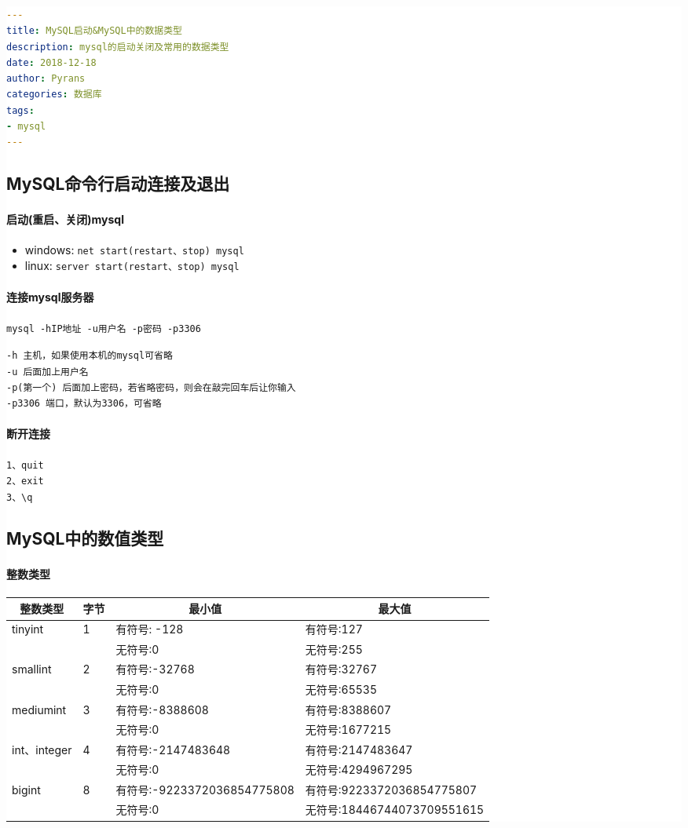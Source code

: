 ```yaml
---
title: MySQL启动&MySQL中的数据类型
description: mysql的启动关闭及常用的数据类型
date: 2018-12-18
author: Pyrans
categories: 数据库
tags:
- mysql
---
```


## MySQL命令行启动连接及退出

#### 启动(重启、关闭)mysql

* windows: `net start(restart、stop) mysql`
* linux: `server start(restart、stop) mysql`

#### 连接mysql服务器

`mysql -hIP地址 -u用户名 -p密码 -p3306`

~~~
-h 主机，如果使用本机的mysql可省略
-u 后面加上用户名
-p(第一个) 后面加上密码，若省略密码，则会在敲完回车后让你输入
-p3306 端口，默认为3306，可省略
~~~

#### 断开连接

~~~
1、quit
2、exit
3、\q
~~~



## MySQL中的数值类型

#### 整数类型

| 整数类型     | 字节 | 最小值                      | 最大值                      |
| ------------ | ---- | --------------------------- | --------------------------- |
| tinyint      | 1    | 有符号: -128                | 有符号:127                  |
|              |      | 无符号:0                    | 无符号:255                  |
| smallint     | 2    | 有符号:-32768               | 有符号:32767                |
|              |      | 无符号:0                    | 无符号:65535                |
| mediumint    | 3    | 有符号:-8388608             | 有符号:8388607              |
|              |      | 无符号:0                    | 无符号:1677215              |
| int、integer | 4    | 有符号:-2147483648          | 有符号:2147483647           |
|              |      | 无符号:0                    | 无符号:4294967295           |
| bigint       | 8    | 有符号:-9223372036854775808 | 有符号:9223372036854775807  |
|              |      | 无符号:0                    | 无符号:18446744073709551615 |
